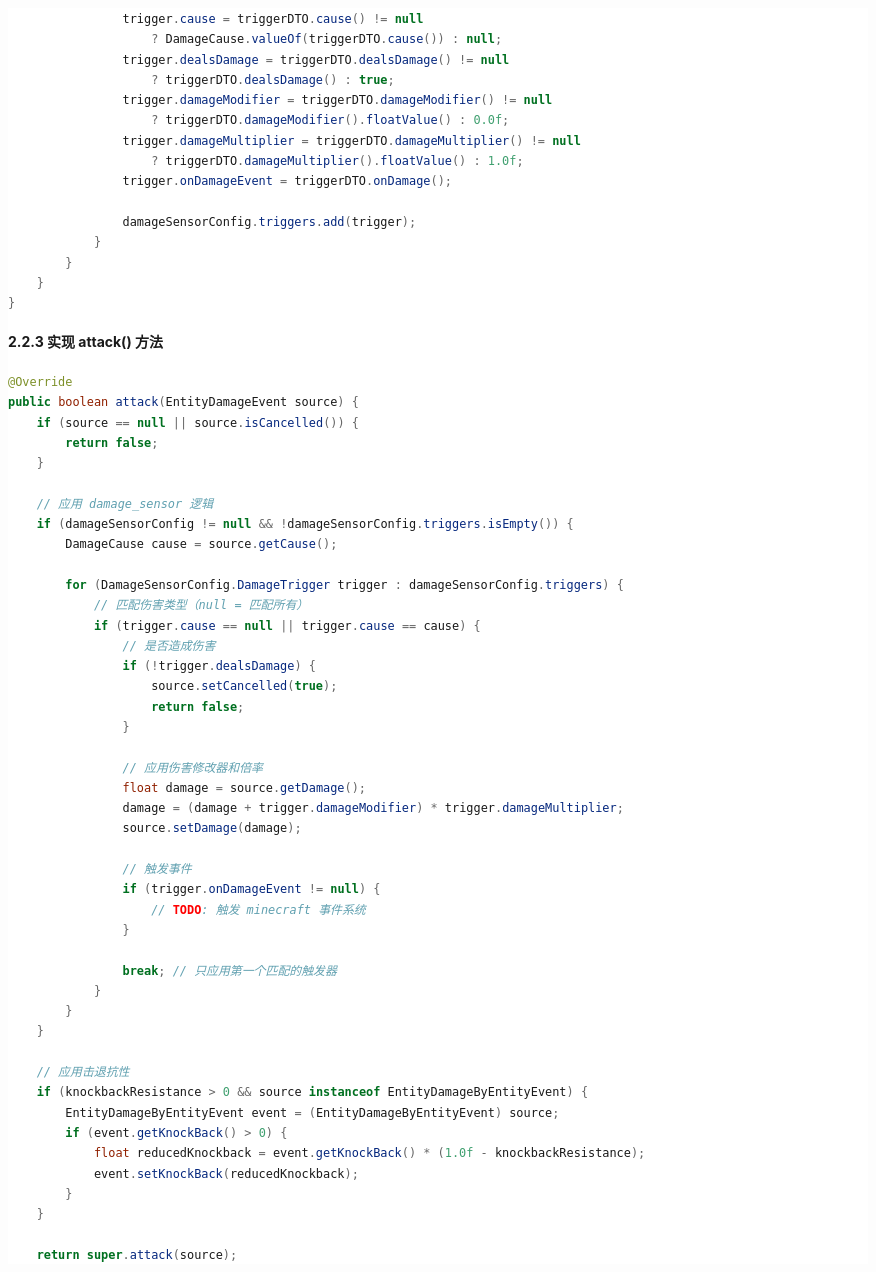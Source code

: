 ```java
                trigger.cause = triggerDTO.cause() != null
                    ? DamageCause.valueOf(triggerDTO.cause()) : null;
                trigger.dealsDamage = triggerDTO.dealsDamage() != null
                    ? triggerDTO.dealsDamage() : true;
                trigger.damageModifier = triggerDTO.damageModifier() != null
                    ? triggerDTO.damageModifier().floatValue() : 0.0f;
                trigger.damageMultiplier = triggerDTO.damageMultiplier() != null
                    ? triggerDTO.damageMultiplier().floatValue() : 1.0f;
                trigger.onDamageEvent = triggerDTO.onDamage();

                damageSensorConfig.triggers.add(trigger);
            }
        }
    }
}
```

#### 2.2.3 实现 attack() 方法
```java
@Override
public boolean attack(EntityDamageEvent source) {
    if (source == null || source.isCancelled()) {
        return false;
    }

    // 应用 damage_sensor 逻辑
    if (damageSensorConfig != null && !damageSensorConfig.triggers.isEmpty()) {
        DamageCause cause = source.getCause();

        for (DamageSensorConfig.DamageTrigger trigger : damageSensorConfig.triggers) {
            // 匹配伤害类型（null = 匹配所有）
            if (trigger.cause == null || trigger.cause == cause) {
                // 是否造成伤害
                if (!trigger.dealsDamage) {
                    source.setCancelled(true);
                    return false;
                }

                // 应用伤害修改器和倍率
                float damage = source.getDamage();
                damage = (damage + trigger.damageModifier) * trigger.damageMultiplier;
                source.setDamage(damage);

                // 触发事件
                if (trigger.onDamageEvent != null) {
                    // TODO: 触发 minecraft 事件系统
                }

                break; // 只应用第一个匹配的触发器
            }
        }
    }

    // 应用击退抗性
    if (knockbackResistance > 0 && source instanceof EntityDamageByEntityEvent) {
        EntityDamageByEntityEvent event = (EntityDamageByEntityEvent) source;
        if (event.getKnockBack() > 0) {
            float reducedKnockback = event.getKnockBack() * (1.0f - knockbackResistance);
            event.setKnockBack(reducedKnockback);
        }
    }

    return super.attack(source);
```